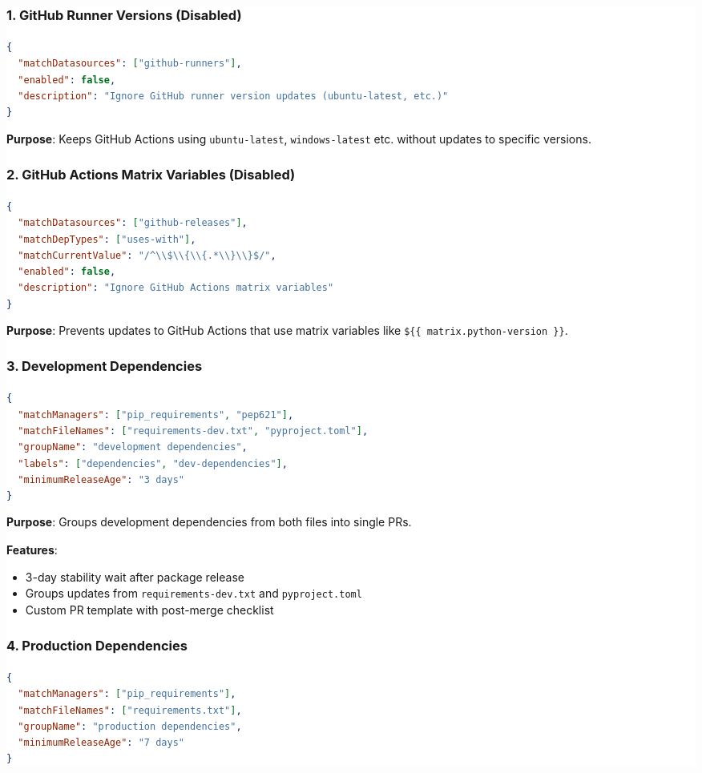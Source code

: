 ### 1. GitHub Runner Versions (Disabled)

```json
{
  "matchDatasources": ["github-runners"],
  "enabled": false,
  "description": "Ignore GitHub runner version updates (ubuntu-latest, etc.)"
}
```

**Purpose**: Keeps GitHub Actions using `ubuntu-latest`, `windows-latest` etc. without updates to specific versions.

### 2. GitHub Actions Matrix Variables (Disabled)

```json
{
  "matchDatasources": ["github-releases"],
  "matchDepTypes": ["uses-with"],
  "matchCurrentValue": "/^\\$\\{\\{.*\\}\\}$/",
  "enabled": false,
  "description": "Ignore GitHub Actions matrix variables"
}
```

**Purpose**: Prevents updates to GitHub Actions that use matrix variables like `${{ matrix.python-version }}`.

### 3. Development Dependencies

```json
{
  "matchManagers": ["pip_requirements", "pep621"],
  "matchFileNames": ["requirements-dev.txt", "pyproject.toml"],
  "groupName": "development dependencies",
  "labels": ["dependencies", "dev-dependencies"],
  "minimumReleaseAge": "3 days"
}
```

**Purpose**: Groups development dependencies from both files into single PRs.

**Features**:
- 3-day stability wait after package release
- Groups updates from `requirements-dev.txt` and `pyproject.toml`
- Custom PR template with post-merge checklist

### 4. Production Dependencies

```json
{
  "matchManagers": ["pip_requirements"],
  "matchFileNames": ["requirements.txt"],
  "groupName": "production dependencies",
  "minimumReleaseAge": "7 days"
}
```
